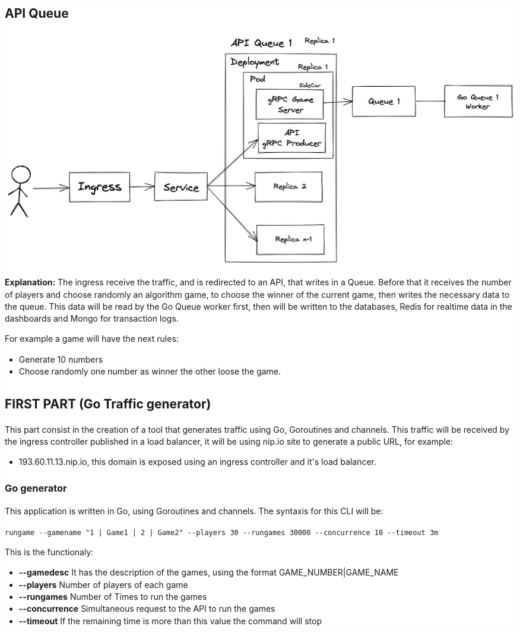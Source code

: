 ## API Queue
![Architecture Diagram](apiqueue.png)

**Explanation:**
The ingress receive the traffic, and is redirected to an API, that writes in a Queue. Before that it receives the number of players and choose randomly an algorithm game, to choose the winner of the current game, then writes the necessary data to the queue. This data will be read by the Go Queue worker first, then will be written to the databases, Redis for realtime data in the dashboards and Mongo for transaction logs.
  
For example a game will have the next rules:
- Generate 10 numbers
- Choose randomly one number as winner the other loose the game.


## FIRST PART (Go Traffic generator)
This part consist in the creation of a tool that generates traffic using Go, Goroutines and channels. This traffic will be received by the ingress controller published in a load balancer, it will be using nip.io site to generate a public URL, for example:

- 193.60.11.13.nip.io, this domain is exposed using an ingress controller and it's load balancer.

### Go generator
This application is written in Go, using Goroutines and channels. The syntaxis for this CLI will be:
```
rungame --gamename "1 | Game1 | 2 | Game2" --players 30 --rungames 30000 --concurrence 10 --timeout 3m
```
  
This is the functionaly:
- **--gamedesc** It has the description of the games, using the format GAME_NUMBER|GAME_NAME
- **--players** Number of players of each game
- **--rungames** Number of Times to run the games
- **--concurrence** Simultaneous request to the API to run the games
- **--timeout** If the remaining time is more than this value the command will stop
